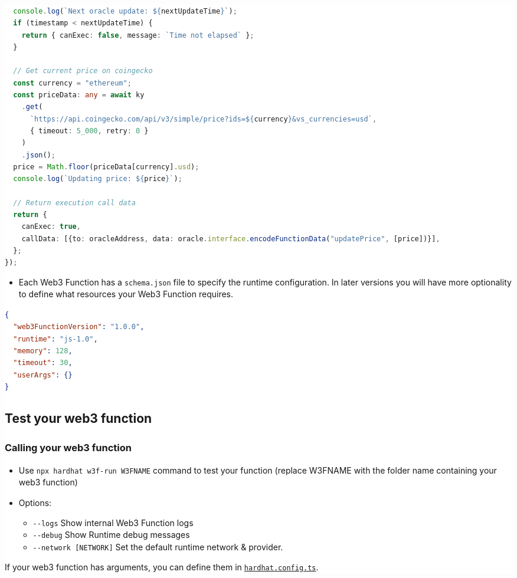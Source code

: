 ```typescript
  console.log(`Next oracle update: ${nextUpdateTime}`);
  if (timestamp < nextUpdateTime) {
    return { canExec: false, message: `Time not elapsed` };
  }

  // Get current price on coingecko
  const currency = "ethereum";
  const priceData: any = await ky
    .get(
      `https://api.coingecko.com/api/v3/simple/price?ids=${currency}&vs_currencies=usd`,
      { timeout: 5_000, retry: 0 }
    )
    .json();
  price = Math.floor(priceData[currency].usd);
  console.log(`Updating price: ${price}`);

  // Return execution call data
  return {
    canExec: true,
    callData: [{to: oracleAddress, data: oracle.interface.encodeFunctionData("updatePrice", [price])}],
  };
});
```

- Each Web3 Function has a `schema.json` file to specify the runtime configuration. In later versions you will have more optionality to define what resources your Web3 Function requires.

```json
{
  "web3FunctionVersion": "1.0.0",
  "runtime": "js-1.0",
  "memory": 128,
  "timeout": 30,
  "userArgs": {}
}
```

## Test your web3 function

### Calling your web3 function

- Use `npx hardhat w3f-run W3FNAME` command to test your function (replace W3FNAME with the folder name containing your web3 function)

- Options:

  - `--logs` Show internal Web3 Function logs
  - `--debug` Show Runtime debug messages
  - `--network [NETWORK]` Set the default runtime network & provider. 

If your web3 function has arguments, you can define them in [`hardhat.config.ts`](./hardhat.config.ts).

